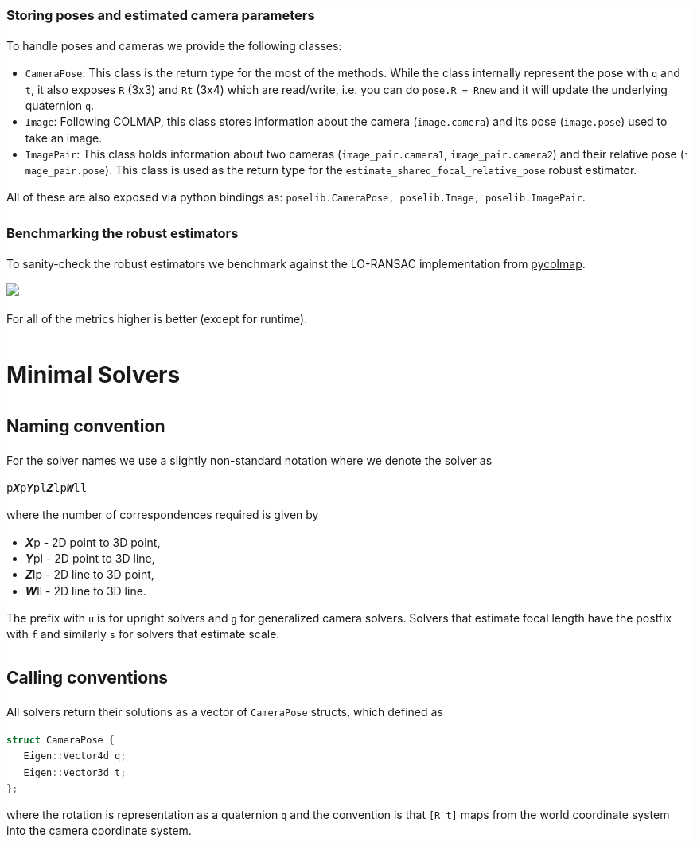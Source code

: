 ### Storing poses and estimated camera parameters
To handle poses and cameras we provide the following classes: 

- `CameraPose`: This class is the return type for the most of the methods. While the class internally represent the pose with `q` and `t`, it also exposes `R` (3x3) and `Rt` (3x4) which are read/write, i.e. you can do `pose.R = Rnew` and it will update the underlying quaternion `q`.
- `Image`: Following COLMAP, this class stores information about the camera (`image.camera`) and its pose (`image.pose`) used to take an image.
- `ImagePair`: This class holds information about two cameras (`image_pair.camera1`, `image_pair.camera2`) and their relative pose (`image_pair.pose`). This class is used as the return type for the `estimate_shared_focal_relative_pose` robust estimator.

All of these are also exposed via python bindings as: `poselib.CameraPose, poselib.Image, poselib.ImagePair`.

### Benchmarking the robust estimators
To sanity-check the robust estimators we benchmark against the LO-RANSAC implementation from [pycolmap](https://github.com/colmap/pycolmap).
    
<a href="https://user-images.githubusercontent.com/48490995/149815304-b3c1049a-ee64-4c14-be60-d4930535a3e7.png"><img src="https://user-images.githubusercontent.com/48490995/149815304-b3c1049a-ee64-4c14-be60-d4930535a3e7.png" width="75%"></a>
    
For all of the metrics higher is better (except for runtime).

# Minimal Solvers
## Naming convention
For the solver names we use a slightly non-standard notation where we denote the solver as

<pre>
p<b><i>X</i></b>p<b><i>Y</i></b>pl<b><i>Z</i></b>lp<b><i>W</i></b>ll
</pre>

where the number of correspondences required is given by
* <b><i>X</i></b>p - 2D point to 3D point,
* <b><i>Y</i></b>pl - 2D point to 3D line,
* <b><i>Z</i></b>lp - 2D line to 3D point,
* <b><i>W</i></b>ll - 2D line to 3D line.

The prefix with `u` is for upright solvers and  `g` for generalized camera solvers. Solvers that estimate focal length have the postfix with `f` and similarly `s` for solvers that estimate scale.

## Calling conventions
All solvers return their solutions as a vector of `CameraPose` structs, which defined as
```c++
struct CameraPose {
   Eigen::Vector4d q;
   Eigen::Vector3d t;
};
```
where the rotation is representation as a quaternion `q` and the convention is that `[R t]` maps from the world coordinate system into the camera coordinate system.
